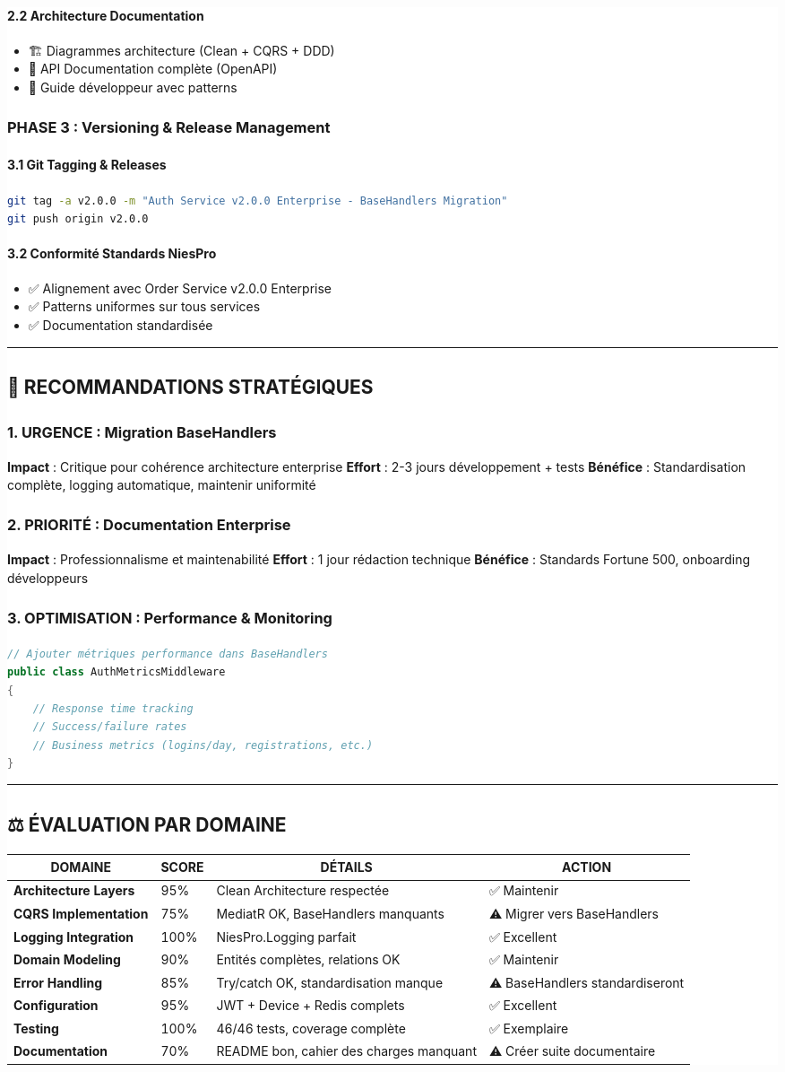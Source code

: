 #### **2.2 Architecture Documentation**
- 🏗️ Diagrammes architecture (Clean + CQRS + DDD)
- 📡 API Documentation complète (OpenAPI)
- 🔧 Guide développeur avec patterns

### **PHASE 3 : Versioning & Release Management**

#### **3.1 Git Tagging & Releases**
```bash
git tag -a v2.0.0 -m "Auth Service v2.0.0 Enterprise - BaseHandlers Migration"
git push origin v2.0.0
```

#### **3.2 Conformité Standards NiesPro**
- ✅ Alignement avec Order Service v2.0.0 Enterprise
- ✅ Patterns uniformes sur tous services
- ✅ Documentation standardisée

---

## 🎯 **RECOMMANDATIONS STRATÉGIQUES**

### **1. URGENCE : Migration BaseHandlers**
**Impact** : Critique pour cohérence architecture enterprise
**Effort** : 2-3 jours développement + tests
**Bénéfice** : Standardisation complète, logging automatique, maintenir uniformité

### **2. PRIORITÉ : Documentation Enterprise**
**Impact** : Professionnalisme et maintenabilité
**Effort** : 1 jour rédaction technique
**Bénéfice** : Standards Fortune 500, onboarding développeurs

### **3. OPTIMISATION : Performance & Monitoring**
```csharp
// Ajouter métriques performance dans BaseHandlers
public class AuthMetricsMiddleware
{
    // Response time tracking
    // Success/failure rates  
    // Business metrics (logins/day, registrations, etc.)
}
```

---

## ⚖️ **ÉVALUATION PAR DOMAINE**

| **DOMAINE** | **SCORE** | **DÉTAILS** | **ACTION** |
|-------------|-----------|-------------|------------|
| **Architecture Layers** | 95% | Clean Architecture respectée | ✅ Maintenir |
| **CQRS Implementation** | 75% | MediatR OK, BaseHandlers manquants | ⚠️ Migrer vers BaseHandlers |
| **Logging Integration** | 100% | NiesPro.Logging parfait | ✅ Excellent |
| **Domain Modeling** | 90% | Entités complètes, relations OK | ✅ Maintenir |
| **Error Handling** | 85% | Try/catch OK, standardisation manque | ⚠️ BaseHandlers standardiseront |
| **Configuration** | 95% | JWT + Device + Redis complets | ✅ Excellent |
| **Testing** | 100% | 46/46 tests, coverage complète | ✅ Exemplaire |
| **Documentation** | 70% | README bon, cahier des charges manquant | ⚠️ Créer suite documentaire |
